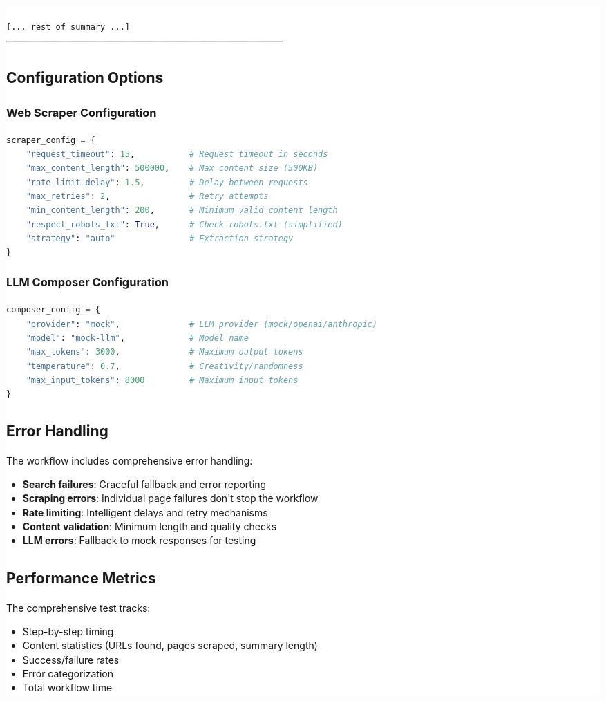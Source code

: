 ```

[... rest of summary ...]
────────────────────────────────────────────────────────
```

## Configuration Options

### Web Scraper Configuration

```python
scraper_config = {
    "request_timeout": 15,           # Request timeout in seconds
    "max_content_length": 500000,    # Max content size (500KB)
    "rate_limit_delay": 1.5,         # Delay between requests
    "max_retries": 2,                # Retry attempts
    "min_content_length": 200,       # Minimum valid content length
    "respect_robots_txt": True,      # Check robots.txt (simplified)
    "strategy": "auto"               # Extraction strategy
}
```

### LLM Composer Configuration

```python
composer_config = {
    "provider": "mock",              # LLM provider (mock/openai/anthropic)
    "model": "mock-llm",             # Model name
    "max_tokens": 3000,              # Maximum output tokens
    "temperature": 0.7,              # Creativity/randomness
    "max_input_tokens": 8000         # Maximum input tokens
}
```

## Error Handling

The workflow includes comprehensive error handling:

- **Search failures**: Graceful fallback and error reporting
- **Scraping errors**: Individual page failures don't stop the workflow
- **Rate limiting**: Intelligent delays and retry mechanisms
- **Content validation**: Minimum length and quality checks
- **LLM errors**: Fallback to mock responses for testing

## Performance Metrics

The comprehensive test tracks:
- Step-by-step timing
- Content statistics (URLs found, pages scraped, summary length)
- Success/failure rates
- Error categorization
- Total workflow time
